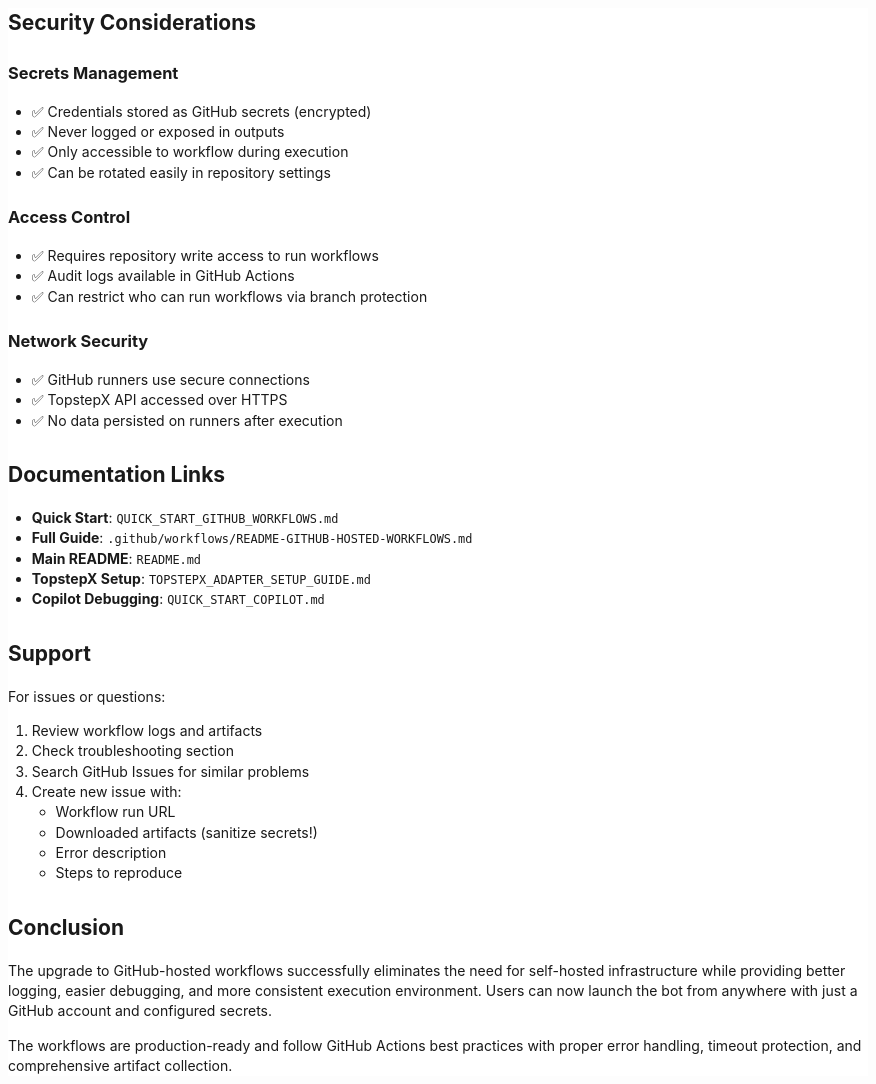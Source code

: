 ## Security Considerations

### Secrets Management
- ✅ Credentials stored as GitHub secrets (encrypted)
- ✅ Never logged or exposed in outputs
- ✅ Only accessible to workflow during execution
- ✅ Can be rotated easily in repository settings

### Access Control
- ✅ Requires repository write access to run workflows
- ✅ Audit logs available in GitHub Actions
- ✅ Can restrict who can run workflows via branch protection

### Network Security
- ✅ GitHub runners use secure connections
- ✅ TopstepX API accessed over HTTPS
- ✅ No data persisted on runners after execution

## Documentation Links

- **Quick Start**: `QUICK_START_GITHUB_WORKFLOWS.md`
- **Full Guide**: `.github/workflows/README-GITHUB-HOSTED-WORKFLOWS.md`
- **Main README**: `README.md`
- **TopstepX Setup**: `TOPSTEPX_ADAPTER_SETUP_GUIDE.md`
- **Copilot Debugging**: `QUICK_START_COPILOT.md`

## Support

For issues or questions:
1. Review workflow logs and artifacts
2. Check troubleshooting section
3. Search GitHub Issues for similar problems
4. Create new issue with:
   - Workflow run URL
   - Downloaded artifacts (sanitize secrets!)
   - Error description
   - Steps to reproduce

## Conclusion

The upgrade to GitHub-hosted workflows successfully eliminates the need for self-hosted infrastructure while providing better logging, easier debugging, and more consistent execution environment. Users can now launch the bot from anywhere with just a GitHub account and configured secrets.

The workflows are production-ready and follow GitHub Actions best practices with proper error handling, timeout protection, and comprehensive artifact collection.
